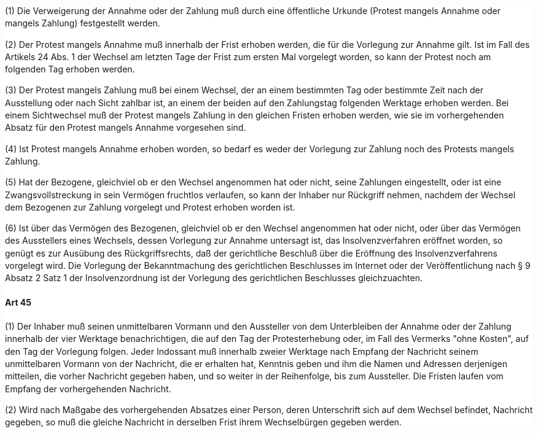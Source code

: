 (1) Die Verweigerung der Annahme oder der Zahlung muß durch eine
öffentliche Urkunde (Protest mangels Annahme oder mangels Zahlung)
festgestellt werden.

(2) Der Protest mangels Annahme muß innerhalb der Frist erhoben
werden, die für die Vorlegung zur Annahme gilt. Ist im Fall des
Artikels 24 Abs. 1 der Wechsel am letzten Tage der Frist zum ersten
Mal vorgelegt worden, so kann der Protest noch am folgenden Tag
erhoben werden.

(3) Der Protest mangels Zahlung muß bei einem Wechsel, der an einem
bestimmten Tag oder bestimmte Zeit nach der Ausstellung oder nach
Sicht zahlbar ist, an einem der beiden auf den Zahlungstag folgenden
Werktage erhoben werden. Bei einem Sichtwechsel muß der Protest
mangels Zahlung in den gleichen Fristen erhoben werden, wie sie im
vorhergehenden Absatz für den Protest mangels Annahme vorgesehen sind.

(4) Ist Protest mangels Annahme erhoben worden, so bedarf es weder der
Vorlegung zur Zahlung noch des Protests mangels Zahlung.

(5) Hat der Bezogene, gleichviel ob er den Wechsel angenommen hat oder
nicht, seine Zahlungen eingestellt, oder ist eine Zwangsvollstreckung
in sein Vermögen fruchtlos verlaufen, so kann der Inhaber nur
Rückgriff nehmen, nachdem der Wechsel dem Bezogenen zur Zahlung
vorgelegt und Protest erhoben worden ist.

(6) Ist über das Vermögen des Bezogenen, gleichviel ob er den Wechsel
angenommen hat oder nicht, oder über das Vermögen des Ausstellers
eines Wechsels, dessen Vorlegung zur Annahme untersagt ist, das
Insolvenzverfahren eröffnet worden, so genügt es zur Ausübung des
Rückgriffsrechts, daß der gerichtliche Beschluß über die Eröffnung des
Insolvenzverfahrens vorgelegt wird. Die Vorlegung der Bekanntmachung
des gerichtlichen Beschlusses im Internet oder der Veröffentlichung
nach § 9 Absatz 2 Satz 1 der Insolvenzordnung ist der Vorlegung des
gerichtlichen Beschlusses gleichzuachten.


#### Art 45

(1) Der Inhaber muß seinen unmittelbaren Vormann und den Aussteller
von dem Unterbleiben der Annahme oder der Zahlung innerhalb der vier
Werktage benachrichtigen, die auf den Tag der Protesterhebung oder, im
Fall des Vermerks "ohne Kosten", auf den Tag der Vorlegung folgen.
Jeder Indossant muß innerhalb zweier Werktage nach Empfang der
Nachricht seinem unmittelbaren Vormann von der Nachricht, die er
erhalten hat, Kenntnis geben und ihm die Namen und Adressen derjenigen
mitteilen, die vorher Nachricht gegeben haben, und so weiter in der
Reihenfolge, bis zum Aussteller. Die Fristen laufen vom Empfang der
vorhergehenden Nachricht.

(2) Wird nach Maßgabe des vorhergehenden Absatzes einer Person, deren
Unterschrift sich auf dem Wechsel befindet, Nachricht gegeben, so muß
die gleiche Nachricht in derselben Frist ihrem Wechselbürgen gegeben
werden.
